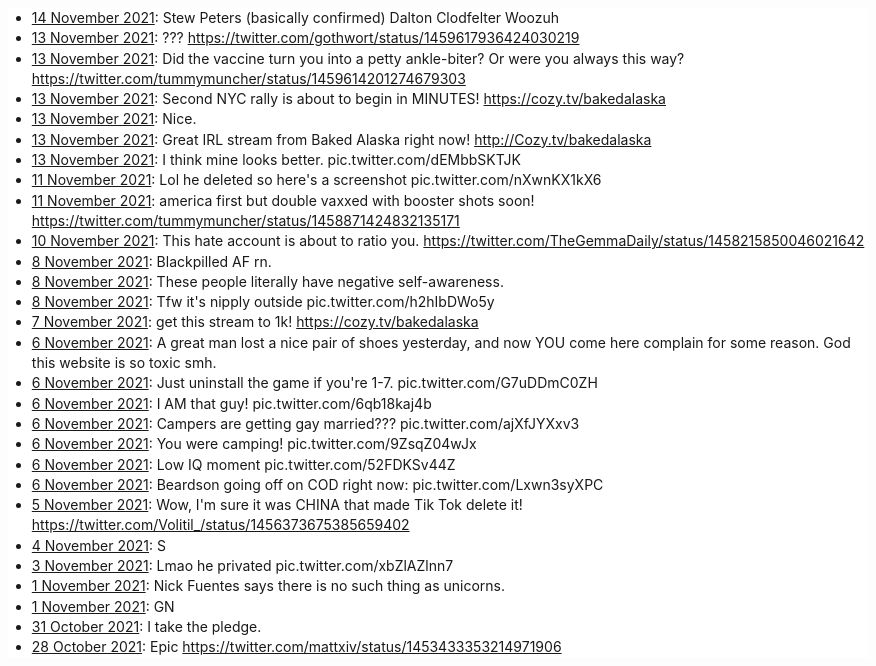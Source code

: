 * [14 November 2021](https://web.archive.org/web/20211114191430/https://twitter.com/Nibbamaxthechad/status/1459962874470797319): Stew Peters (basically confirmed) Dalton Clodfelter Woozuh 
* [13 November 2021](https://web.archive.org/web/20211113222119/https://twitter.com/Nibbamaxthechad/status/1459647553918676996): ??? https://twitter.com/gothwort/status/1459617936424030219 
* [13 November 2021](https://web.archive.org/web/20211113221826/https://twitter.com/Nibbamaxthechad/status/1459646860994531337): Did the vaccine turn you into a petty ankle-biter? Or were you always this way? https://twitter.com/tummymuncher/status/1459614201274679303 
* [13 November 2021](https://web.archive.org/web/20211113212019/https://twitter.com/Nibbamaxthechad/status/1459632223733403654): Second NYC rally is about to begin in MINUTES! https://cozy.tv/bakedalaska 
* [13 November 2021](https://web.archive.org/web/20211113205731/https://twitter.com/Nibbamaxthechad/status/1459626491029958660): Nice. 
* [13 November 2021](https://web.archive.org/web/20211113184344/https://twitter.com/Nibbamaxthechad/status/1459589221925195779): Great IRL stream from Baked Alaska right now! http://Cozy.tv/bakedalaska 
* [13 November 2021](https://web.archive.org/web/20211113173942/https://twitter.com/Nibbamaxthechad/status/1459574142827737088): I think mine looks better. pic.twitter.com/dEMbbSKTJK 
* [11 November 2021](https://web.archive.org/web/20211111224718/https://twitter.com/Nibbamaxthechad/status/1458929314272100353): Lol he deleted so here's a screenshot pic.twitter.com/nXwnKX1kX6 
* [11 November 2021](https://web.archive.org/web/20211111195228/https://twitter.com/Nibbamaxthechad/status/1458885311476424707): america first but double vaxxed with booster shots soon! https://twitter.com/tummymuncher/status/1458871424832135171 
* [10 November 2021](https://web.archive.org/web/20211110010120/https://twitter.com/Nibbamaxthechad/status/1458238268798013442): This hate account is about to ratio you. https://twitter.com/TheGemmaDaily/status/1458215850046021642 
* [ 8 November 2021](https://web.archive.org/web/20211108222348/https://twitter.com/Nibbamaxthechad/status/1457829814228996096): Blackpilled AF rn. 
* [ 8 November 2021](https://web.archive.org/web/20211108170747/https://twitter.com/Nibbamaxthechad/status/1457750894276194313): These people literally have negative self-awareness. 
* [ 8 November 2021](https://web.archive.org/web/20211108013432/https://twitter.com/Nibbamaxthechad/status/1457521847344451587): Tfw it's nipply outside pic.twitter.com/h2hIbDWo5y 
* [ 7 November 2021](https://web.archive.org/web/20211107042614/https://twitter.com/Nibbamaxthechad/status/1457202615742304256): get this stream to 1k! https://cozy.tv/bakedalaska 
* [ 6 November 2021](https://web.archive.org/web/20211106205243/https://twitter.com/Nibbamaxthechad/status/1457071596192079873): A great man lost a nice pair of shoes yesterday, and now YOU come here complain for some reason. God this website is so toxic smh. 
* [ 6 November 2021](https://web.archive.org/web/20211106054945/https://twitter.com/Nibbamaxthechad/status/1456861307051851777): Just uninstall the game if you're 1-7. pic.twitter.com/G7uDDmC0ZH 
* [ 6 November 2021](https://web.archive.org/web/20211106054118/https://twitter.com/Nibbamaxthechad/status/1456859171752644614): I AM that guy! pic.twitter.com/6qb18kaj4b 
* [ 6 November 2021](https://web.archive.org/web/20211106053250/https://twitter.com/Nibbamaxthechad/status/1456857056355491842): Campers are getting gay married??? pic.twitter.com/ajXfJYXxv3 
* [ 6 November 2021](https://web.archive.org/web/20211106052429/https://twitter.com/Nibbamaxthechad/status/1456854951007825924): You were camping! pic.twitter.com/9ZsqZ04wJx 
* [ 6 November 2021](https://web.archive.org/web/20211106051846/https://twitter.com/Nibbamaxthechad/status/1456853504463675402): Low IQ moment pic.twitter.com/52FDKSv44Z 
* [ 6 November 2021](https://web.archive.org/web/20211106051031/https://twitter.com/Nibbamaxthechad/status/1456851430221000707): Beardson going off on COD right now: pic.twitter.com/Lxwn3syXPC 
* [ 5 November 2021](https://web.archive.org/web/20211105010325/https://twitter.com/Nibbamaxthechad/status/1456415532626939906): Wow, I'm sure it was CHINA that made Tik Tok delete it! https://twitter.com/Volitil_/status/1456373675385659402 
* [ 4 November 2021](https://web.archive.org/web/20211104064244/https://twitter.com/Nibbamaxthechad/status/1456113609059311616): S 
* [ 3 November 2021](https://web.archive.org/web/20211103024622/https://twitter.com/Nibbamaxthechad/status/1455728005905625089): Lmao he privated pic.twitter.com/xbZlAZlnn7 
* [ 1 November 2021](https://web.archive.org/web/20211101234055/https://twitter.com/Nibbamaxthechad/status/1455318910669139968): Nick Fuentes says there is no such thing as unicorns. 
* [ 1 November 2021](https://web.archive.org/web/20211101045222/https://twitter.com/Nibbamaxthechad/status/1455034906984202241): GN 
* [31 October 2021](https://web.archive.org/web/20211031230405/https://twitter.com/Nibbamaxthechad/status/1454947292864208897): I take the pledge. 
* [28 October 2021](https://web.archive.org/web/20211028235908/https://twitter.com/Nibbamaxthechad/status/1453873952875556870): Epic https://twitter.com/mattxiv/status/1453433353214971906 